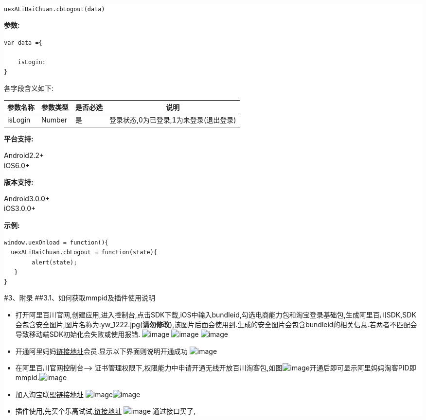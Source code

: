 `uexALiBaiChuan.cbLogout(data)`

**参数:**

```
var data ={

    isLogin:
}
```

各字段含义如下:

| 参数名称 | 参数类型 | 是否必选 | 说明 |
| ----- | ----- | ----- | ----- |
| isLogin | Number | 是 | 登录状态,0为已登录,1为未登录(退出登录)|

**平台支持:**

Android2.2+    
iOS6.0+

**版本支持:**

Android3.0.0+    
iOS3.0.0+

**示例:**

```
window.uexOnload = function(){
  uexALiBaiChuan.cbLogout = function(state){
        alert(state);
   }
}
```
#3、附录<ignore>
##3.1、如何获取mmpid及插件使用说明<ignore>
* 打开阿里百川官网,创建应用,进入控制台,点击SDK下载,iOS中输入bundleid,勾选电商能力包和淘宝登录基础包,生成阿里百川SDK,SDK会包含安全图片,图片名称为:yw_1222.jpg(**请勿修改**),该图片后面会使用到.生成的安全图片会包含bundleid的相关信息.若两者不匹配会导致移动端SDK初始化会失败或使用报错.
 ![image](./img/12.png) 
 ![image](./img/09.png) 
 ![image](./img/10.png) 

* 开通阿里妈妈[链接地址](http://media.alimama.com/user/limit_status.htm?spm=a219a.7395903.0.0.zr6Ni5)会员.显示以下界面则说明开通成功 ![image](./img/01.png) 
* 在阿里百川官网控制台--> 证书管理权限下,权限能力中申请开通无线开放百川淘客包,如图![image](./img/11.png)开通后即可显示阿里妈妈淘客PID即mmpid.![image](./img/02.png) 
* 加入淘宝联盟[链接地址](http://pub.alimama.com/?spm=0.0.0.0.CrMksN)
![image](./img/03.png)![image](./img/04.png)
* 插件使用,先买个乐高试试,[链接地址](https://item.taobao.com/item.htm?spm=a219t.7664554.1998457203.254.FDU0Gt&id=38922866272)
![image](./img/05.png)
通过接口买了,
